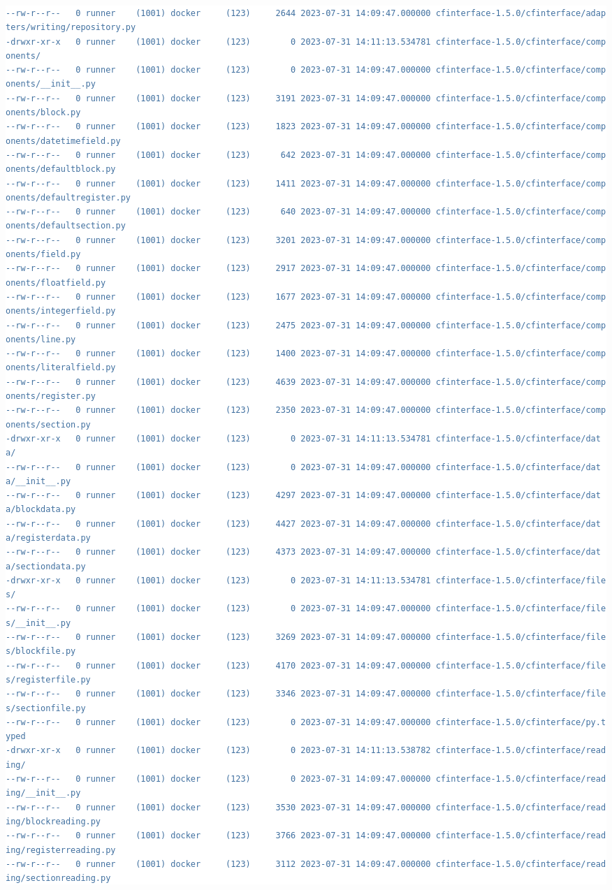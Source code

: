```diff
--rw-r--r--   0 runner    (1001) docker     (123)     2644 2023-07-31 14:09:47.000000 cfinterface-1.5.0/cfinterface/adapters/writing/repository.py
-drwxr-xr-x   0 runner    (1001) docker     (123)        0 2023-07-31 14:11:13.534781 cfinterface-1.5.0/cfinterface/components/
--rw-r--r--   0 runner    (1001) docker     (123)        0 2023-07-31 14:09:47.000000 cfinterface-1.5.0/cfinterface/components/__init__.py
--rw-r--r--   0 runner    (1001) docker     (123)     3191 2023-07-31 14:09:47.000000 cfinterface-1.5.0/cfinterface/components/block.py
--rw-r--r--   0 runner    (1001) docker     (123)     1823 2023-07-31 14:09:47.000000 cfinterface-1.5.0/cfinterface/components/datetimefield.py
--rw-r--r--   0 runner    (1001) docker     (123)      642 2023-07-31 14:09:47.000000 cfinterface-1.5.0/cfinterface/components/defaultblock.py
--rw-r--r--   0 runner    (1001) docker     (123)     1411 2023-07-31 14:09:47.000000 cfinterface-1.5.0/cfinterface/components/defaultregister.py
--rw-r--r--   0 runner    (1001) docker     (123)      640 2023-07-31 14:09:47.000000 cfinterface-1.5.0/cfinterface/components/defaultsection.py
--rw-r--r--   0 runner    (1001) docker     (123)     3201 2023-07-31 14:09:47.000000 cfinterface-1.5.0/cfinterface/components/field.py
--rw-r--r--   0 runner    (1001) docker     (123)     2917 2023-07-31 14:09:47.000000 cfinterface-1.5.0/cfinterface/components/floatfield.py
--rw-r--r--   0 runner    (1001) docker     (123)     1677 2023-07-31 14:09:47.000000 cfinterface-1.5.0/cfinterface/components/integerfield.py
--rw-r--r--   0 runner    (1001) docker     (123)     2475 2023-07-31 14:09:47.000000 cfinterface-1.5.0/cfinterface/components/line.py
--rw-r--r--   0 runner    (1001) docker     (123)     1400 2023-07-31 14:09:47.000000 cfinterface-1.5.0/cfinterface/components/literalfield.py
--rw-r--r--   0 runner    (1001) docker     (123)     4639 2023-07-31 14:09:47.000000 cfinterface-1.5.0/cfinterface/components/register.py
--rw-r--r--   0 runner    (1001) docker     (123)     2350 2023-07-31 14:09:47.000000 cfinterface-1.5.0/cfinterface/components/section.py
-drwxr-xr-x   0 runner    (1001) docker     (123)        0 2023-07-31 14:11:13.534781 cfinterface-1.5.0/cfinterface/data/
--rw-r--r--   0 runner    (1001) docker     (123)        0 2023-07-31 14:09:47.000000 cfinterface-1.5.0/cfinterface/data/__init__.py
--rw-r--r--   0 runner    (1001) docker     (123)     4297 2023-07-31 14:09:47.000000 cfinterface-1.5.0/cfinterface/data/blockdata.py
--rw-r--r--   0 runner    (1001) docker     (123)     4427 2023-07-31 14:09:47.000000 cfinterface-1.5.0/cfinterface/data/registerdata.py
--rw-r--r--   0 runner    (1001) docker     (123)     4373 2023-07-31 14:09:47.000000 cfinterface-1.5.0/cfinterface/data/sectiondata.py
-drwxr-xr-x   0 runner    (1001) docker     (123)        0 2023-07-31 14:11:13.534781 cfinterface-1.5.0/cfinterface/files/
--rw-r--r--   0 runner    (1001) docker     (123)        0 2023-07-31 14:09:47.000000 cfinterface-1.5.0/cfinterface/files/__init__.py
--rw-r--r--   0 runner    (1001) docker     (123)     3269 2023-07-31 14:09:47.000000 cfinterface-1.5.0/cfinterface/files/blockfile.py
--rw-r--r--   0 runner    (1001) docker     (123)     4170 2023-07-31 14:09:47.000000 cfinterface-1.5.0/cfinterface/files/registerfile.py
--rw-r--r--   0 runner    (1001) docker     (123)     3346 2023-07-31 14:09:47.000000 cfinterface-1.5.0/cfinterface/files/sectionfile.py
--rw-r--r--   0 runner    (1001) docker     (123)        0 2023-07-31 14:09:47.000000 cfinterface-1.5.0/cfinterface/py.typed
-drwxr-xr-x   0 runner    (1001) docker     (123)        0 2023-07-31 14:11:13.538782 cfinterface-1.5.0/cfinterface/reading/
--rw-r--r--   0 runner    (1001) docker     (123)        0 2023-07-31 14:09:47.000000 cfinterface-1.5.0/cfinterface/reading/__init__.py
--rw-r--r--   0 runner    (1001) docker     (123)     3530 2023-07-31 14:09:47.000000 cfinterface-1.5.0/cfinterface/reading/blockreading.py
--rw-r--r--   0 runner    (1001) docker     (123)     3766 2023-07-31 14:09:47.000000 cfinterface-1.5.0/cfinterface/reading/registerreading.py
--rw-r--r--   0 runner    (1001) docker     (123)     3112 2023-07-31 14:09:47.000000 cfinterface-1.5.0/cfinterface/reading/sectionreading.py
```